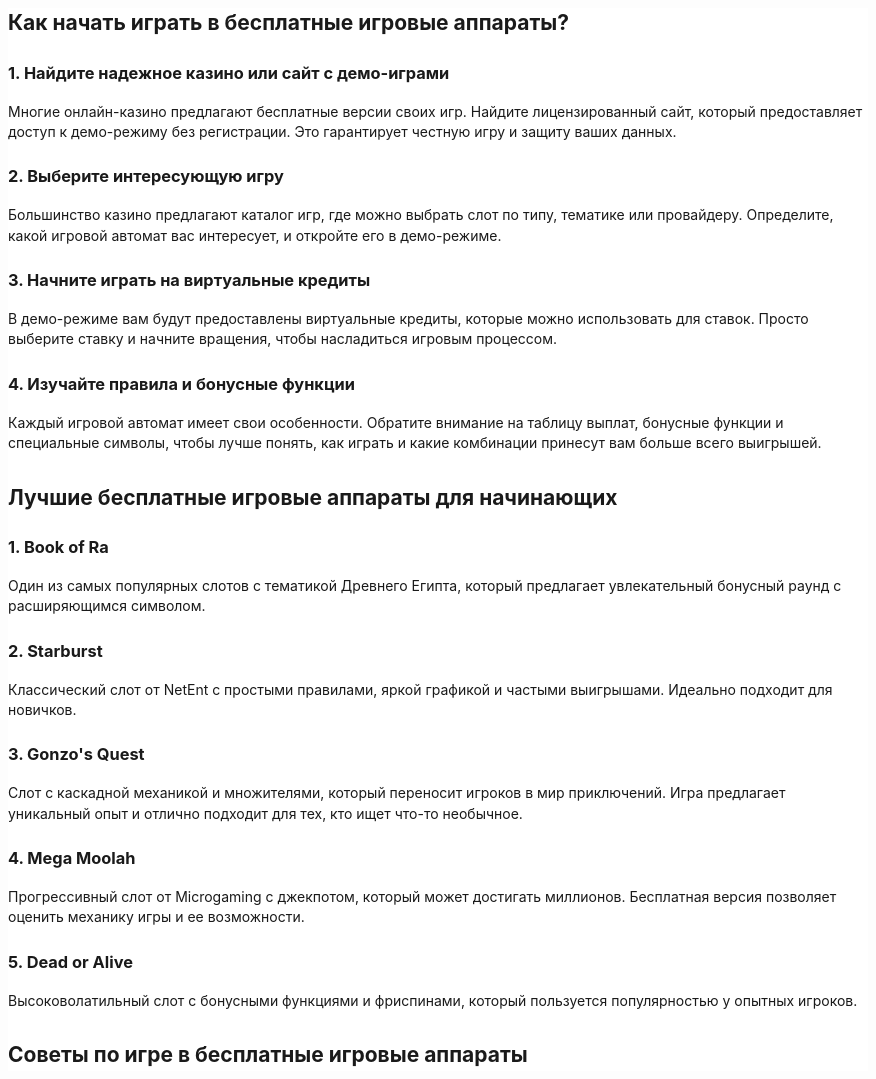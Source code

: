 ## Как начать играть в бесплатные игровые аппараты?

### 1. Найдите надежное казино или сайт с демо-играми

Многие онлайн-казино предлагают бесплатные версии своих игр. Найдите лицензированный сайт, который предоставляет доступ к демо-режиму без регистрации. Это гарантирует честную игру и защиту ваших данных.

### 2. Выберите интересующую игру

Большинство казино предлагают каталог игр, где можно выбрать слот по типу, тематике или провайдеру. Определите, какой игровой автомат вас интересует, и откройте его в демо-режиме.

### 3. Начните играть на виртуальные кредиты

В демо-режиме вам будут предоставлены виртуальные кредиты, которые можно использовать для ставок. Просто выберите ставку и начните вращения, чтобы насладиться игровым процессом.

### 4. Изучайте правила и бонусные функции

Каждый игровой автомат имеет свои особенности. Обратите внимание на таблицу выплат, бонусные функции и специальные символы, чтобы лучше понять, как играть и какие комбинации принесут вам больше всего выигрышей.

## Лучшие бесплатные игровые аппараты для начинающих

### 1. **Book of Ra**

Один из самых популярных слотов с тематикой Древнего Египта, который предлагает увлекательный бонусный раунд с расширяющимся символом.

### 2. **Starburst**

Классический слот от NetEnt с простыми правилами, яркой графикой и частыми выигрышами. Идеально подходит для новичков.

### 3. **Gonzo's Quest**

Слот с каскадной механикой и множителями, который переносит игроков в мир приключений. Игра предлагает уникальный опыт и отлично подходит для тех, кто ищет что-то необычное.

### 4. **Mega Moolah**

Прогрессивный слот от Microgaming с джекпотом, который может достигать миллионов. Бесплатная версия позволяет оценить механику игры и ее возможности.

### 5. **Dead or Alive**

Высоковолатильный слот с бонусными функциями и фриспинами, который пользуется популярностью у опытных игроков.

## Советы по игре в бесплатные игровые аппараты
